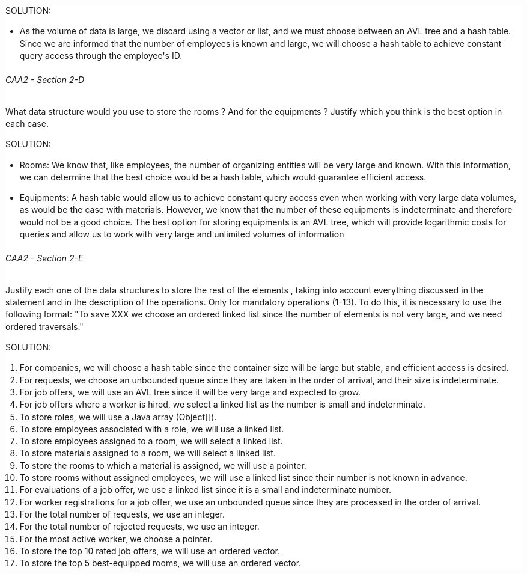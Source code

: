 SOLUTION:

- As the volume of data is large, we discard using a vector or list, and we must choose between an AVL tree and a hash table. Since we are informed that the number of employees is known and large, we will choose a hash table to achieve constant query access through the employee's ID.

###### CAA2 - Section 2-D

What data structure would you use to store the rooms ? And for the equipments ? Justify which you think is the best option in each case.

SOLUTION:

- Rooms: We know that, like employees, the number of organizing entities will be very large and known. With this information, we can determine that the best choice would be a hash table, which would guarantee efficient access.

- Equipments: A hash table would allow us to achieve constant query access even when working with very large data volumes, as would be the case with materials. However, we know that the number of these equipments is indeterminate and therefore would not be a good choice. The best option for storing equipments is an AVL tree, which will provide logarithmic costs for queries and allow us to work with very large and unlimited volumes of information

###### CAA2 - Section 2-E

Justify each one of the data structures to store the rest of the elements , taking into account everything discussed in the statement and in the description of the operations. Only for mandatory operations (1-13). To do this, it is necessary to use the following format:
"To save XXX we choose an ordered linked list since the number of elements is not very large, and we need ordered traversals."

SOLUTION:

1. For companies, we will choose a hash table since the container size will be large but stable, and efficient access is desired.
2. For requests, we choose an unbounded queue since they are taken in the order of arrival, and their size is indeterminate.
3. For job offers, we will use an AVL tree since it will be very large and expected to grow.
4. For job offers where a worker is hired, we select a linked list as the number is small and indeterminate.
5. To store roles, we will use a Java array (Object[]).
6. To store employees associated with a role, we will use a linked list.
7. To store employees assigned to a room, we will select a linked list.
8. To store materials assigned to a room, we will select a linked list.
9. To store the rooms to which a material is assigned, we will use a pointer.
10. To store rooms without assigned employees, we will use a linked list since their number is not known in advance.
11. For evaluations of a job offer, we use a linked list since it is a small and indeterminate number.
12. For worker registrations for a job offer, we use an unbounded queue since they are processed in the order of arrival.
13. For the total number of requests, we use an integer.
14. For the total number of rejected requests, we use an integer.
15. For the most active worker, we choose a pointer.
16. To store the top 10 rated job offers, we will use an ordered vector.
17. To store the top 5 best-equipped rooms, we will use an ordered vector.
